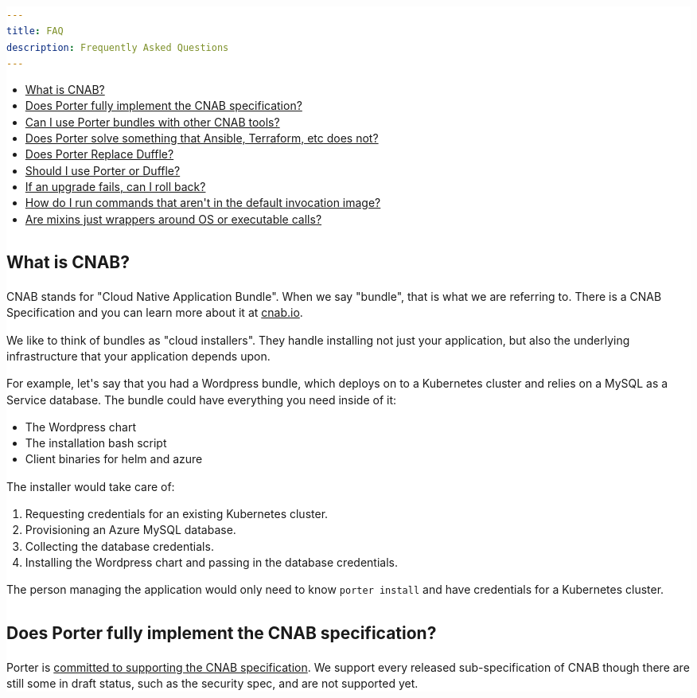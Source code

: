 ```yaml
---
title: FAQ
description: Frequently Asked Questions
---
```


* [What is CNAB?](#what-is-cnab)
* [Does Porter fully implement the CNAB specification?](#does-porter-fully-implement-the-cnab-specification)
* [Can I use Porter bundles with other CNAB tools?](#can-i-use-porter-bundles-with-other-cnab-tools)
* [Does Porter solve something that Ansible, Terraform, etc does not?](#does-porter-solve-something-that-ansible-terraform-etc-does-not)
* [Does Porter Replace Duffle?](#does-porter-replace-duffle)
* [Should I use Porter or Duffle?](#should-i-use-porter-or-duffle)
* [If an upgrade fails, can I roll back?](#if-an-upgrade-fails-can-i-roll-back)
* [How do I run commands that aren't in the default invocation image?](#how-do-i-run-commands-that-aren-t-in-the-default-invocation-image)
* [Are mixins just wrappers around OS or executable calls?](#are-mixins-just-wrappers-around-os-or-executable-calls)

## What is CNAB?

CNAB stands for "Cloud Native Application Bundle". When we say "bundle", that is what
we are referring to. There is a CNAB Specification and you can learn more about
it at [cnab.io](https://cnab.io).

We like to think of bundles as "cloud installers". They handle installing not just your
application, but also the underlying infrastructure that your application depends upon.

For example, let's say that you had a Wordpress bundle, which deploys on to a
Kubernetes cluster and relies on a MySQL as a Service database. The bundle could
have everything you need inside of it:

* The Wordpress chart
* The installation bash script
* Client binaries for helm and azure

The installer would take care of:

1. Requesting credentials for an existing Kubernetes cluster.
1. Provisioning an Azure MySQL database.
1. Collecting the database credentials.
1. Installing the Wordpress chart and passing in the database credentials.

The person managing the application would only need to know `porter install` and have
credentials for a Kubernetes cluster.

## Does Porter fully implement the CNAB specification?

Porter is [committed to supporting the CNAB specification](/cnab/).
We support every released sub-specification of CNAB though there are still some in draft status,
such as the security spec, and are not supported yet.
